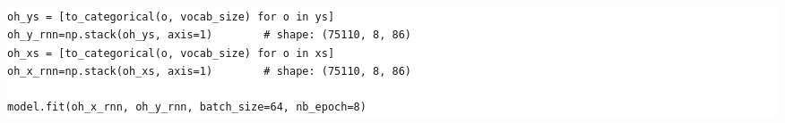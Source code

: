 ```
oh_ys = [to_categorical(o, vocab_size) for o in ys]
oh_y_rnn=np.stack(oh_ys, axis=1)        # shape: (75110, 8, 86)
oh_xs = [to_categorical(o, vocab_size) for o in xs]
oh_x_rnn=np.stack(oh_xs, axis=1)        # shape: (75110, 8, 86)

model.fit(oh_x_rnn, oh_y_rnn, batch_size=64, nb_epoch=8)
```
